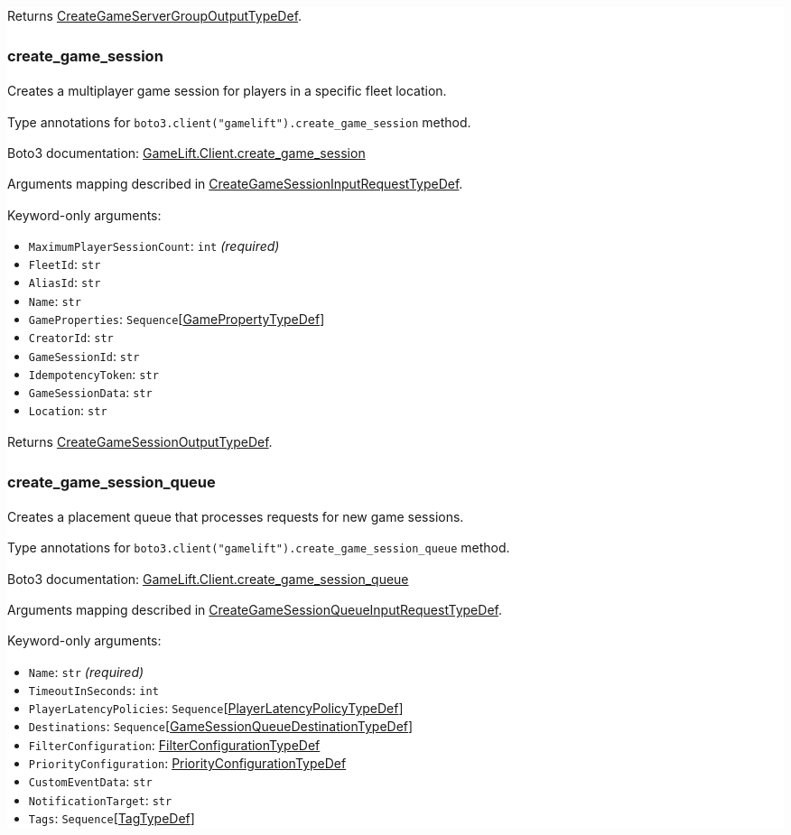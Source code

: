Returns
[CreateGameServerGroupOutputTypeDef](./type_defs.md#creategameservergroupoutputtypedef).

<a id="create\_game\_session"></a>

### create_game_session

Creates a multiplayer game session for players in a specific fleet location.

Type annotations for `boto3.client("gamelift").create_game_session` method.

Boto3 documentation:
[GameLift.Client.create_game_session](https://boto3.amazonaws.com/v1/documentation/api/latest/reference/services/gamelift.html#GameLift.Client.create_game_session)

Arguments mapping described in
[CreateGameSessionInputRequestTypeDef](./type_defs.md#creategamesessioninputrequesttypedef).

Keyword-only arguments:

- `MaximumPlayerSessionCount`: `int` *(required)*
- `FleetId`: `str`
- `AliasId`: `str`
- `Name`: `str`
- `GameProperties`:
  `Sequence`\[[GamePropertyTypeDef](./type_defs.md#gamepropertytypedef)\]
- `CreatorId`: `str`
- `GameSessionId`: `str`
- `IdempotencyToken`: `str`
- `GameSessionData`: `str`
- `Location`: `str`

Returns
[CreateGameSessionOutputTypeDef](./type_defs.md#creategamesessionoutputtypedef).

<a id="create\_game\_session\_queue"></a>

### create_game_session_queue

Creates a placement queue that processes requests for new game sessions.

Type annotations for `boto3.client("gamelift").create_game_session_queue`
method.

Boto3 documentation:
[GameLift.Client.create_game_session_queue](https://boto3.amazonaws.com/v1/documentation/api/latest/reference/services/gamelift.html#GameLift.Client.create_game_session_queue)

Arguments mapping described in
[CreateGameSessionQueueInputRequestTypeDef](./type_defs.md#creategamesessionqueueinputrequesttypedef).

Keyword-only arguments:

- `Name`: `str` *(required)*
- `TimeoutInSeconds`: `int`
- `PlayerLatencyPolicies`:
  `Sequence`\[[PlayerLatencyPolicyTypeDef](./type_defs.md#playerlatencypolicytypedef)\]
- `Destinations`:
  `Sequence`\[[GameSessionQueueDestinationTypeDef](./type_defs.md#gamesessionqueuedestinationtypedef)\]
- `FilterConfiguration`:
  [FilterConfigurationTypeDef](./type_defs.md#filterconfigurationtypedef)
- `PriorityConfiguration`:
  [PriorityConfigurationTypeDef](./type_defs.md#priorityconfigurationtypedef)
- `CustomEventData`: `str`
- `NotificationTarget`: `str`
- `Tags`: `Sequence`\[[TagTypeDef](./type_defs.md#tagtypedef)\]
